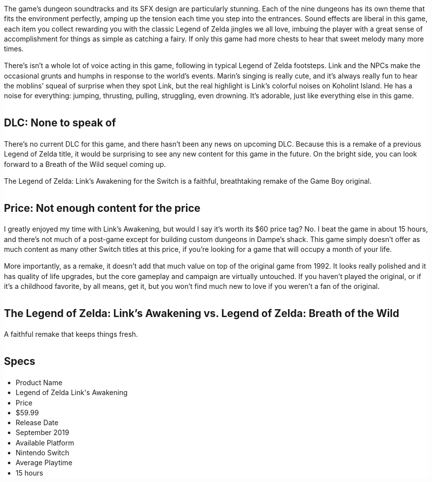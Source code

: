  

The game’s dungeon soundtracks and its SFX design are particularly stunning. Each of the nine dungeons has its own theme that fits the environment perfectly, amping up the tension each time you step into the entrances. Sound effects are liberal in this game, each item you collect rewarding you with the classic Legend of Zelda jingles we all love, imbuing the player with a great sense of accomplishment for things as simple as catching a fairy. If only this game had more chests to hear that sweet melody many more times. 

 

There’s isn’t a whole lot of voice acting in this game, following in typical Legend of Zelda footsteps. Link and the NPCs make the occasional grunts and humphs in response to the world’s events. Marin’s singing is really cute, and it’s always really fun to hear the moblins’ squeal of surprise when they spot Link, but the real highlight is Link’s colorful noises on Koholint Island. He has a noise for everything: jumping, thrusting, pulling, struggling, even drowning. It’s adorable, just like everything else in this game.

 
##   DLC: None to speak of  
 

There’s no current DLC for this game, and there hasn’t been any news on upcoming DLC. Because this is a remake of a previous Legend of Zelda title, it would be surprising to see any new content for this game in the future. On the bright side, you can look forward to a Breath of the Wild sequel coming up.

 
The Legend of Zelda: Link’s Awakening for the Switch is a faithful, breathtaking remake of the Game Boy original.
 
##   Price: Not enough content for the price  
 

I greatly enjoyed my time with Link’s Awakening, but would I say it’s worth its $60 price tag? No. I beat the game in about 15 hours, and there’s not much of a post-game except for building custom dungeons in Dampe’s shack. This game simply doesn’t offer as much content as many other Switch titles at this price, if you’re looking for a game that will occupy a month of your life. 

 

More importantly, as a remake, it doesn’t add that much value on top of the original game from 1992. It looks really polished and it has quality of life upgrades, but the core gameplay and campaign are virtually untouched. If you haven’t played the original, or if it’s a childhood favorite, by all means, get it, but you won’t find much new to love if you weren’t a fan of the original. 

 
##   The Legend of Zelda: Link’s Awakening vs. Legend of Zelda: Breath of the Wild   
 
A faithful remake that keeps things fresh. 
 
##  Specs
 
- Product Name
 - Legend of Zelda Link's Awakening
 - Price
 - $59.99
 - Release Date
 - September 2019
 - Available Platform
 - Nintendo Switch
 - Average Playtime
 - 15 hours




